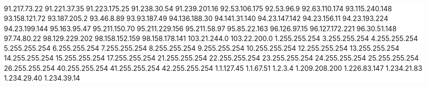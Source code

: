 91.217.73.22
91.221.37.35
91.223.175.25
91.238.30.54
91.239.201.16
92.53.106.175
92.53.96.9
92.63.110.174
93.115.240.148
93.158.121.72
93.187.205.2
93.46.8.89
93.93.187.49
94.136.188.30
94.141.31.140
94.23.147.142
94.23.156.11
94.23.193.224
94.23.199.144
95.163.95.47
95.211.150.70
95.211.229.156
95.211.58.97
95.85.22.163
96.126.97.15
96.127.172.221
96.30.51.148
97.74.80.22
98.129.229.202
98.158.152.159
98.158.178.141
103.21.244.0
103.22.200.0
1.255.255.254
3.255.255.254
4.255.255.254
5.255.255.254
6.255.255.254
7.255.255.254
8.255.255.254
9.255.255.254
10.255.255.254
12.255.255.254
13.255.255.254
14.255.255.254
15.255.255.254
17.255.255.254
21.255.255.254
22.255.255.254
23.255.255.254
24.255.255.254
25.255.255.254
26.255.255.254
40.255.255.254
41.255.255.254
42.255.255.254
1.1.127.45
1.1.67.51
1.2.3.4
1.209.208.200
1.226.83.147
1.234.21.83
1.234.29.40
1.234.39.14